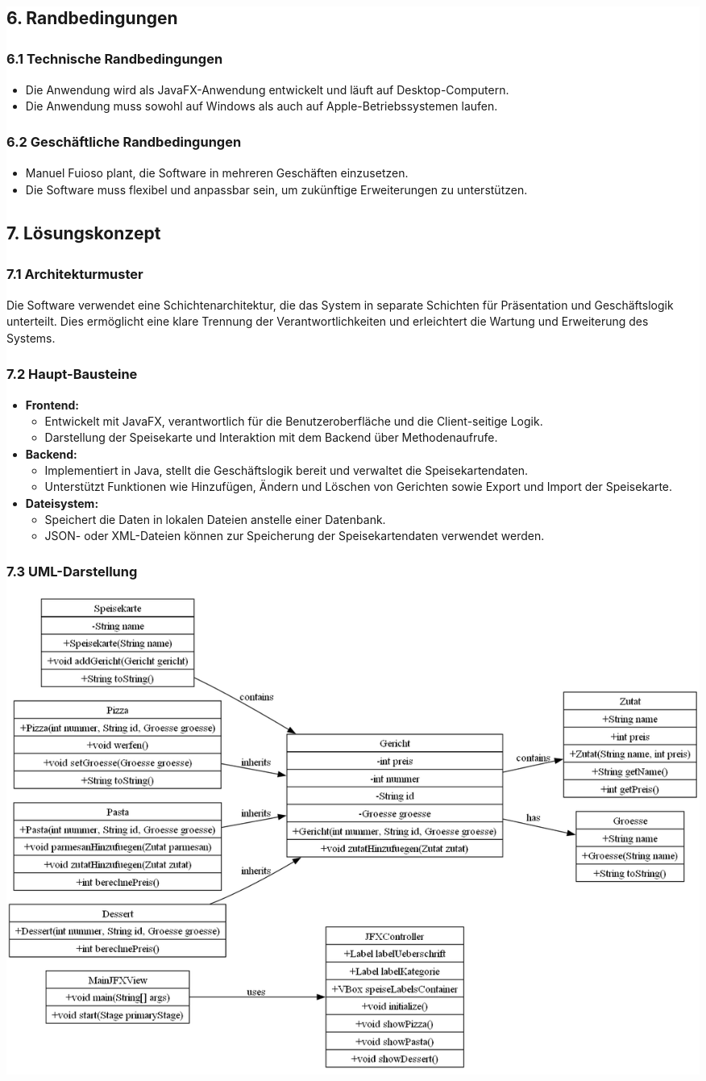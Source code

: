 ## 6. Randbedingungen
### 6.1 Technische Randbedingungen
- Die Anwendung wird als JavaFX-Anwendung entwickelt und läuft auf Desktop-Computern.
- Die Anwendung muss sowohl auf Windows als auch auf Apple-Betriebssystemen laufen.

### 6.2 Geschäftliche Randbedingungen
- Manuel Fuioso plant, die Software in mehreren Geschäften einzusetzen.
- Die Software muss flexibel und anpassbar sein, um zukünftige Erweiterungen zu unterstützen.

## 7. Lösungskonzept
### 7.1 Architekturmuster
Die Software verwendet eine Schichtenarchitektur, die das System in separate Schichten für Präsentation und Geschäftslogik unterteilt. Dies ermöglicht eine klare Trennung der Verantwortlichkeiten und erleichtert die Wartung und Erweiterung des Systems.

### 7.2 Haupt-Bausteine
- **Frontend:**
  - Entwickelt mit JavaFX, verantwortlich für die Benutzeroberfläche und die Client-seitige Logik.
  - Darstellung der Speisekarte und Interaktion mit dem Backend über Methodenaufrufe.
- **Backend:**
  - Implementiert in Java, stellt die Geschäftslogik bereit und verwaltet die Speisekartendaten.
  - Unterstützt Funktionen wie Hinzufügen, Ändern und Löschen von Gerichten sowie Export und Import der Speisekarte.
- **Dateisystem:**
  - Speichert die Daten in lokalen Dateien anstelle einer Datenbank.
  - JSON- oder XML-Dateien können zur Speicherung der Speisekartendaten verwendet werden.

### 7.3 UML-Darstellung
![pizzeria_domain_model.png](docs/pizzeria_domain_model.png)